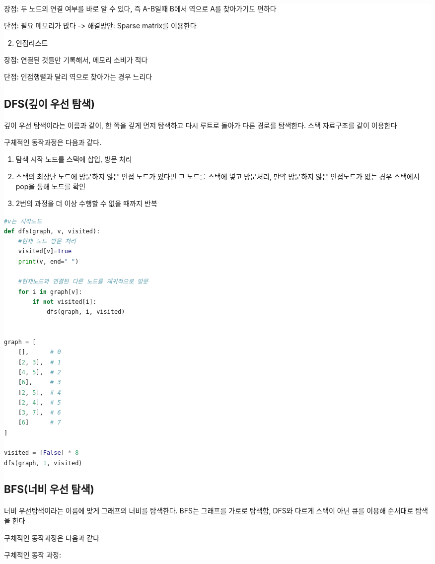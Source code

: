 장점: 두 노드의 연결 여부를 바로 알 수 있다, 즉 A-B일때 B에서 역으로 A를 찾아가기도 편하다 

단점: 필요 메모리가 많다 -> 해결방안: Sparse matrix를 이용한다 

2. 인접리스트

장점: 연결된 것들만 기록해서, 메모리 소비가 적다 

단점: 인접행렬과 달리 역으로 찾아가는 경우 느리다 

## DFS(깊이 우선 탐색)

깊이 우선 탐색이라는 이름과 같이, 한 쪽을 깊게 먼저 탐색하고 다시 루트로 돌아가 다른 경로를 탐색한다. 스택 자료구조를 같이 이용한다 

구체적인 동작과정은 다음과 같다.

1. 탐색 시작 노드를 스택에 삽입, 방문 처리 

2. 스택의 최상단 노드에 방문하지 않은 인접 노드가 있다면 그 노드를 스택에 넣고 방문처리, 만약 방문하지 않은 인접노드가 없는 경우 스택에서 pop을 통해 노드를 확인 

3. 2번의 과정을 더 이상 수행할 수 없을 때까지 반복 

```python
#v는 시작노드 
def dfs(graph, v, visited):
	#현재 노드 방문 처리
	visited[v]=True
	print(v, end=" ")
	
	#현재노드와 연결된 다른 노드를 재귀적으로 방문
	for i in graph[v]:
		if not visited[i]:
			dfs(graph, i, visited)


graph = [
    [],      # 0
    [2, 3],  # 1 
    [4, 5],  # 2
    [6],     # 3
    [2, 5],  # 4
    [2, 4],  # 5
    [3, 7],  # 6
    [6]      # 7
]

visited = [False] * 8
dfs(graph, 1, visited)
```
## BFS(너비 우선 탐색)
너비 우선탐색이라는 이름에 맞게 그래프의 너비를 탐색한다. BFS는 그래프를 가로로 탐색함, DFS와 다르게 스택이 아닌 큐를 이용해 순서대로 탐색을 한다 

구체적인 동작과정은 다음과 같다 

구체적인 동작 과정:
